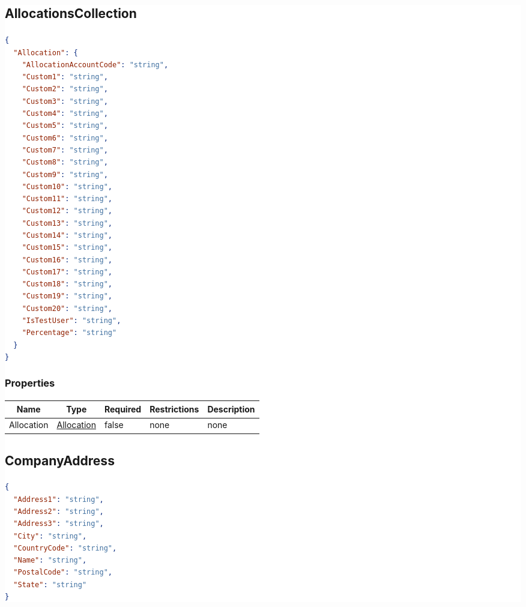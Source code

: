 <h2 id="tocS_AllocationsCollection">AllocationsCollection</h2>

<a id="schemaallocationscollection"></a>
<a id="schema_AllocationsCollection"></a>
<a id="tocSallocationscollection"></a>
<a id="tocsallocationscollection"></a>

```json
{
  "Allocation": {
    "AllocationAccountCode": "string",
    "Custom1": "string",
    "Custom2": "string",
    "Custom3": "string",
    "Custom4": "string",
    "Custom5": "string",
    "Custom6": "string",
    "Custom7": "string",
    "Custom8": "string",
    "Custom9": "string",
    "Custom10": "string",
    "Custom11": "string",
    "Custom12": "string",
    "Custom13": "string",
    "Custom14": "string",
    "Custom15": "string",
    "Custom16": "string",
    "Custom17": "string",
    "Custom18": "string",
    "Custom19": "string",
    "Custom20": "string",
    "IsTestUser": "string",
    "Percentage": "string"
  }
}

```

### Properties

|Name|Type|Required|Restrictions|Description|
|---|---|---|---|---|
|Allocation|[Allocation](#schemaallocation)|false|none|none|

<h2 id="tocS_CompanyAddress">CompanyAddress</h2>

<a id="schemacompanyaddress"></a>
<a id="schema_CompanyAddress"></a>
<a id="tocScompanyaddress"></a>
<a id="tocscompanyaddress"></a>

```json
{
  "Address1": "string",
  "Address2": "string",
  "Address3": "string",
  "City": "string",
  "CountryCode": "string",
  "Name": "string",
  "PostalCode": "string",
  "State": "string"
}

```
